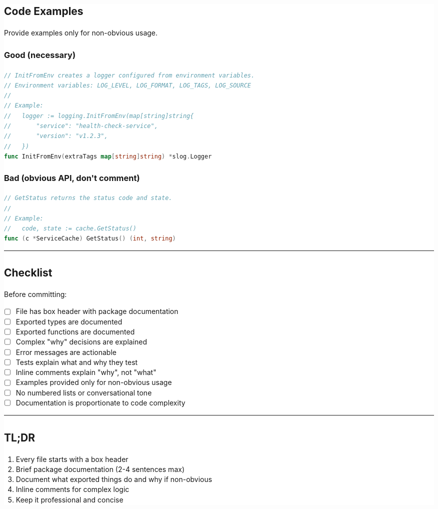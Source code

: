 
## Code Examples

Provide examples only for non-obvious usage.

### Good (necessary)

```go
// InitFromEnv creates a logger configured from environment variables.
// Environment variables: LOG_LEVEL, LOG_FORMAT, LOG_TAGS, LOG_SOURCE
//
// Example:
//   logger := logging.InitFromEnv(map[string]string{
//       "service": "health-check-service",
//       "version": "v1.2.3",
//   })
func InitFromEnv(extraTags map[string]string) *slog.Logger
```

### Bad (obvious API, don't comment)

```go
// GetStatus returns the status code and state.
//
// Example:
//   code, state := cache.GetStatus()
func (c *ServiceCache) GetStatus() (int, string)
```

---

## Checklist

Before committing:

- [ ] File has box header with package documentation
- [ ] Exported types are documented
- [ ] Exported functions are documented
- [ ] Complex "why" decisions are explained
- [ ] Error messages are actionable
- [ ] Tests explain what and why they test
- [ ] Inline comments explain "why", not "what"
- [ ] Examples provided only for non-obvious usage
- [ ] No numbered lists or conversational tone
- [ ] Documentation is proportionate to code complexity

---

## TL;DR

1. Every file starts with a box header
2. Brief package documentation (2-4 sentences max)
3. Document what exported things do and why if non-obvious
4. Inline comments for complex logic
5. Keep it professional and concise
